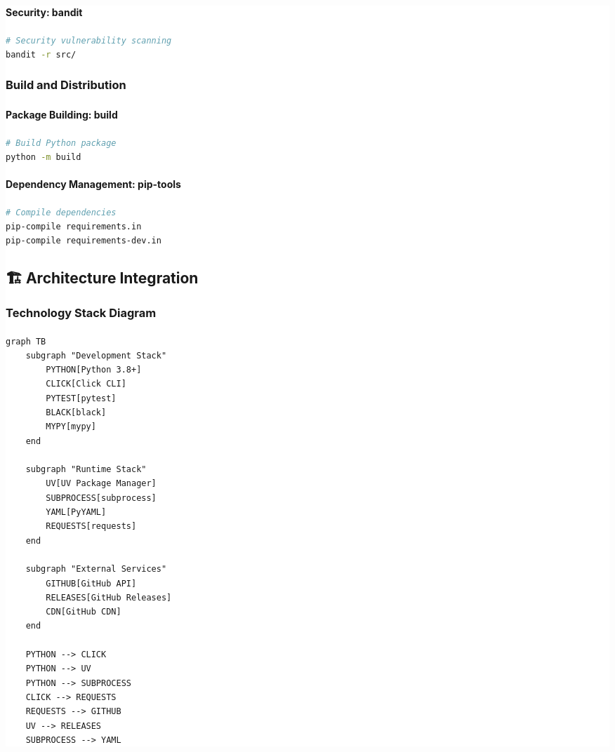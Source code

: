 #### **Security: bandit**
```bash
# Security vulnerability scanning
bandit -r src/
```

### **Build and Distribution**

#### **Package Building: build**
```bash
# Build Python package
python -m build
```

#### **Dependency Management: pip-tools**
```bash
# Compile dependencies
pip-compile requirements.in
pip-compile requirements-dev.in
```

## 🏗️ **Architecture Integration**

### **Technology Stack Diagram**
```mermaid
graph TB
    subgraph "Development Stack"
        PYTHON[Python 3.8+]
        CLICK[Click CLI]
        PYTEST[pytest]
        BLACK[black]
        MYPY[mypy]
    end

    subgraph "Runtime Stack"
        UV[UV Package Manager]
        SUBPROCESS[subprocess]
        YAML[PyYAML]
        REQUESTS[requests]
    end

    subgraph "External Services"
        GITHUB[GitHub API]
        RELEASES[GitHub Releases]
        CDN[GitHub CDN]
    end

    PYTHON --> CLICK
    PYTHON --> UV
    PYTHON --> SUBPROCESS
    CLICK --> REQUESTS
    REQUESTS --> GITHUB
    UV --> RELEASES
    SUBPROCESS --> YAML
```
